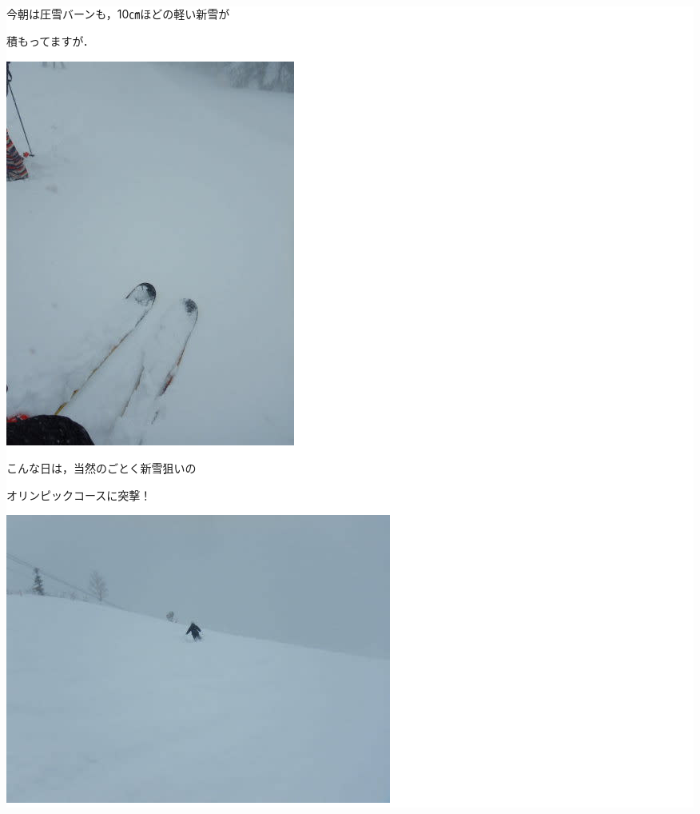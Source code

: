 





今朝は圧雪バーンも，10㎝ほどの軽い新雪が


積もってますが．




![a110ae13f16dea9d5b2fdfaf9534f223.jpg](images/a110ae13f16dea9d5b2fdfaf9534f223.jpg)




こんな日は，当然のごとく新雪狙いの


オリンピックコースに突撃！




![d3de813ce3653771219c9551a4d8b3b1.jpg](images/d3de813ce3653771219c9551a4d8b3b1.jpg)
